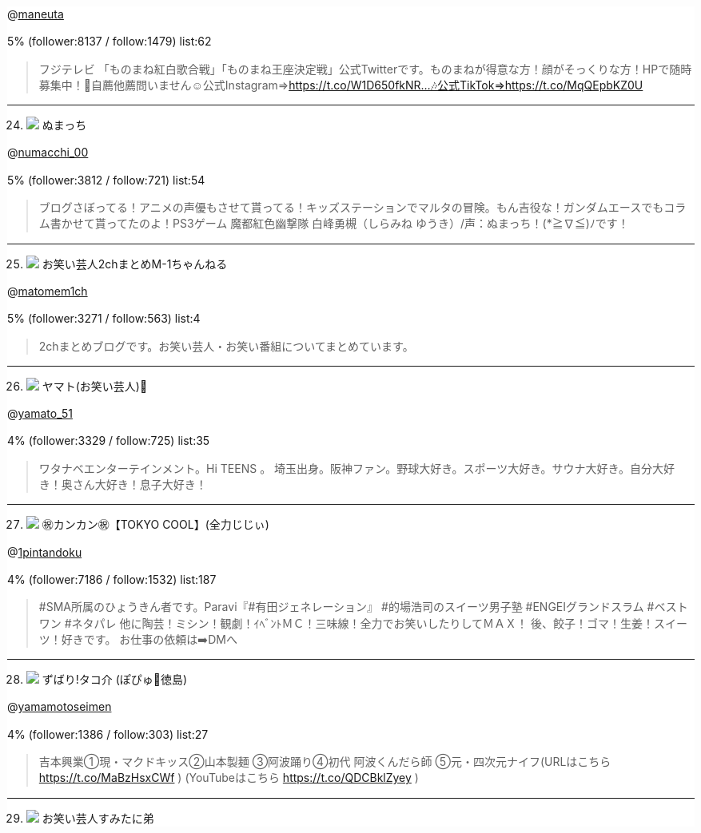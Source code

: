 @[maneuta](https://mobile.twitter.com/maneuta)

5% (follower:8137 / follow:1479) list:62

> フジテレビ 「ものまね紅白歌合戦」「ものまね王座決定戦」公式Twitterです。ものまねが得意な方！顔がそっくりな方！HPで随時募集中！🎤自薦他薦問いません☺公式Instagram⇒https://t.co/W1D650fkNR…🎶公式TikTok⇒https://t.co/MqQEpbKZ0U

---
24. ![](https://pbs.twimg.com/profile_images/1013896622973939712/XE5oRa0U_normal.jpg) ぬまっち

@[numacchi_00](https://mobile.twitter.com/numacchi_00)

5% (follower:3812 / follow:721) list:54

> ブログさぼってる！アニメの声優もさせて貰ってる！キッズステーションでマルタの冒険。もん吉役な！ガンダムエースでもコラム書かせて貰ってたのよ！PS3ゲーム 魔都紅色幽撃隊 白峰勇槻（しらみね ゆうき）/声：ぬまっち！(*≧∇≦)ﾉです！

---
25. ![](https://pbs.twimg.com/profile_images/378800000707765662/68215116e49894c0deced017f4a758ee_normal.png) お笑い芸人2chまとめM-1ちゃんねる

@[matomem1ch](https://mobile.twitter.com/matomem1ch)

5% (follower:3271 / follow:563) list:4

> 2chまとめブログです。お笑い芸人・お笑い番組についてまとめています。

---
26. ![](https://pbs.twimg.com/profile_images/1506414135612887041/-fFaLI9o_normal.jpg) ヤマト(お笑い芸人)🦖

@[yamato_51](https://mobile.twitter.com/yamato_51)

4% (follower:3329 / follow:725) list:35

> ワタナベエンターテインメント。Hi TEENS 。 埼玉出身。阪神ファン。野球大好き。スポーツ大好き。サウナ大好き。自分大好き！奥さん大好き！息子大好き！

---
27. ![](https://pbs.twimg.com/profile_images/1369499992008712192/4k7yAZdg_normal.jpg) ㊗️カンカン㊗️【TOKYO COOL】(全力じじぃ)

@[1pintandoku](https://mobile.twitter.com/1pintandoku)

4% (follower:7186 / follow:1532) list:187

> #SMA所属のひょうきん者です。Paravi『#有田ジェネレーション』 #的場浩司のスイーツ男子塾 #ENGEIグランドスラム #ベストワン #ネタパレ 他に陶芸！ミシン！観劇！ｲﾍﾞﾝﾄＭＣ！三味線！全力でお笑いしたりしてＭＡＸ！ 後、餃子！ゴマ！生姜！スイーツ！好きです。 お仕事の依頼は➡️DMへ

---
28. ![](https://pbs.twimg.com/profile_images/1257392080038400001/hD-YLYSV_normal.jpg) ずばり!タコ介 (ぽぴゅ🍱徳島)

@[yamamotoseimen](https://mobile.twitter.com/yamamotoseimen)

4% (follower:1386 / follow:303) list:27

> 吉本興業①現・マクドキッス②山本製麺 ③阿波踊り④初代 阿波くんだら師 ⑤元・四次元ナイフ(URLはこちら https://t.co/MaBzHsxCWf ) (YouTubeはこちら https://t.co/QDCBklZyey )

---
29. ![](https://pbs.twimg.com/profile_images/1524402220107665408/PzdmLA7j_normal.jpg) お笑い芸人すみたに弟
